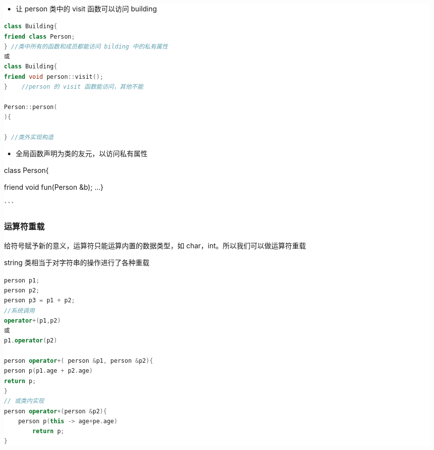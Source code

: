 + 让 person 类中的 visit 函数可以访问 building

```cpp
class Building{
friend class Person;
} //类中所有的函数和成员都能访问 bilding 中的私有属性
或
class Building{
friend void person::visit();
}    //person 的 visit 函数能访问，其他不能

Person::person(
){
    
} //类外实现构造
```



+ 全局函数声明为类的友元，以访问私有属性

	```cpp
class Person{
      
  friend void fun(Person &b);
	...}
	
	```



### 运算符重载

给符号赋予新的意义，运算符只能运算内置的数据类型，如 char，int。所以我们可以做运算符重载

string 类相当于对字符串的操作进行了各种重载

```cpp
person p1;
person p2;
person p3 = p1 + p2;
//系统调用
operator+(p1,p2)
或
p1.operator(p2)

person operator+( person &p1, person &p2){
person p(p1.age + p2.age)
return p;
}
// 或类内实现
person operator+(person &p2){
    person p(this -> age+pe.age)
        return p;
}
```
